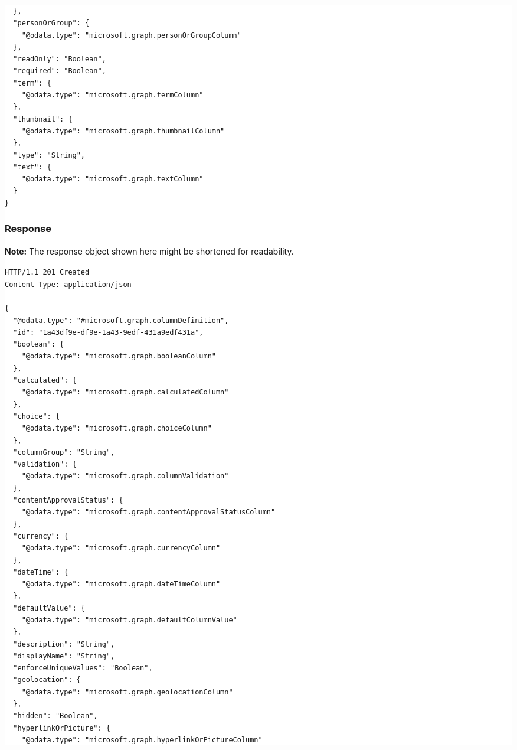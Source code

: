 ``` http
  },
  "personOrGroup": {
    "@odata.type": "microsoft.graph.personOrGroupColumn"
  },
  "readOnly": "Boolean",
  "required": "Boolean",
  "term": {
    "@odata.type": "microsoft.graph.termColumn"
  },
  "thumbnail": {
    "@odata.type": "microsoft.graph.thumbnailColumn"
  },
  "type": "String",
  "text": {
    "@odata.type": "microsoft.graph.textColumn"
  }
}
```


### Response
**Note:** The response object shown here might be shortened for readability.

``` http
HTTP/1.1 201 Created
Content-Type: application/json

{
  "@odata.type": "#microsoft.graph.columnDefinition",
  "id": "1a43df9e-df9e-1a43-9edf-431a9edf431a",
  "boolean": {
    "@odata.type": "microsoft.graph.booleanColumn"
  },
  "calculated": {
    "@odata.type": "microsoft.graph.calculatedColumn"
  },
  "choice": {
    "@odata.type": "microsoft.graph.choiceColumn"
  },
  "columnGroup": "String",
  "validation": {
    "@odata.type": "microsoft.graph.columnValidation"
  },
  "contentApprovalStatus": {
    "@odata.type": "microsoft.graph.contentApprovalStatusColumn"
  },
  "currency": {
    "@odata.type": "microsoft.graph.currencyColumn"
  },
  "dateTime": {
    "@odata.type": "microsoft.graph.dateTimeColumn"
  },
  "defaultValue": {
    "@odata.type": "microsoft.graph.defaultColumnValue"
  },
  "description": "String",
  "displayName": "String",
  "enforceUniqueValues": "Boolean",
  "geolocation": {
    "@odata.type": "microsoft.graph.geolocationColumn"
  },
  "hidden": "Boolean",
  "hyperlinkOrPicture": {
    "@odata.type": "microsoft.graph.hyperlinkOrPictureColumn"
```
